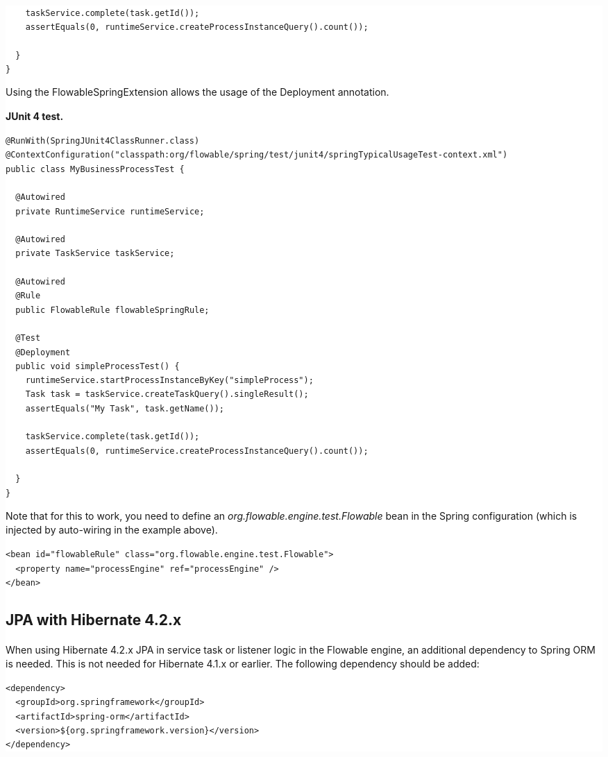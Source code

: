         taskService.complete(task.getId());
        assertEquals(0, runtimeService.createProcessInstanceQuery().count());

      }
    }

Using the FlowableSpringExtension allows the usage of the Deployment annotation.

**JUnit 4 test.**

    @RunWith(SpringJUnit4ClassRunner.class)
    @ContextConfiguration("classpath:org/flowable/spring/test/junit4/springTypicalUsageTest-context.xml")
    public class MyBusinessProcessTest {

      @Autowired
      private RuntimeService runtimeService;

      @Autowired
      private TaskService taskService;

      @Autowired
      @Rule
      public FlowableRule flowableSpringRule;

      @Test
      @Deployment
      public void simpleProcessTest() {
        runtimeService.startProcessInstanceByKey("simpleProcess");
        Task task = taskService.createTaskQuery().singleResult();
        assertEquals("My Task", task.getName());

        taskService.complete(task.getId());
        assertEquals(0, runtimeService.createProcessInstanceQuery().count());

      }
    }

Note that for this to work, you need to define an *org.flowable.engine.test.Flowable* bean in the Spring configuration (which is injected by auto-wiring in the example above).

    <bean id="flowableRule" class="org.flowable.engine.test.Flowable">
      <property name="processEngine" ref="processEngine" />
    </bean>

## JPA with Hibernate 4.2.x

When using Hibernate 4.2.x JPA in service task or listener logic in the Flowable engine, an additional dependency to Spring ORM is needed. This is not needed for Hibernate 4.1.x or earlier. The following dependency should be added:

    <dependency>
      <groupId>org.springframework</groupId>
      <artifactId>spring-orm</artifactId>
      <version>${org.springframework.version}</version>
    </dependency>
